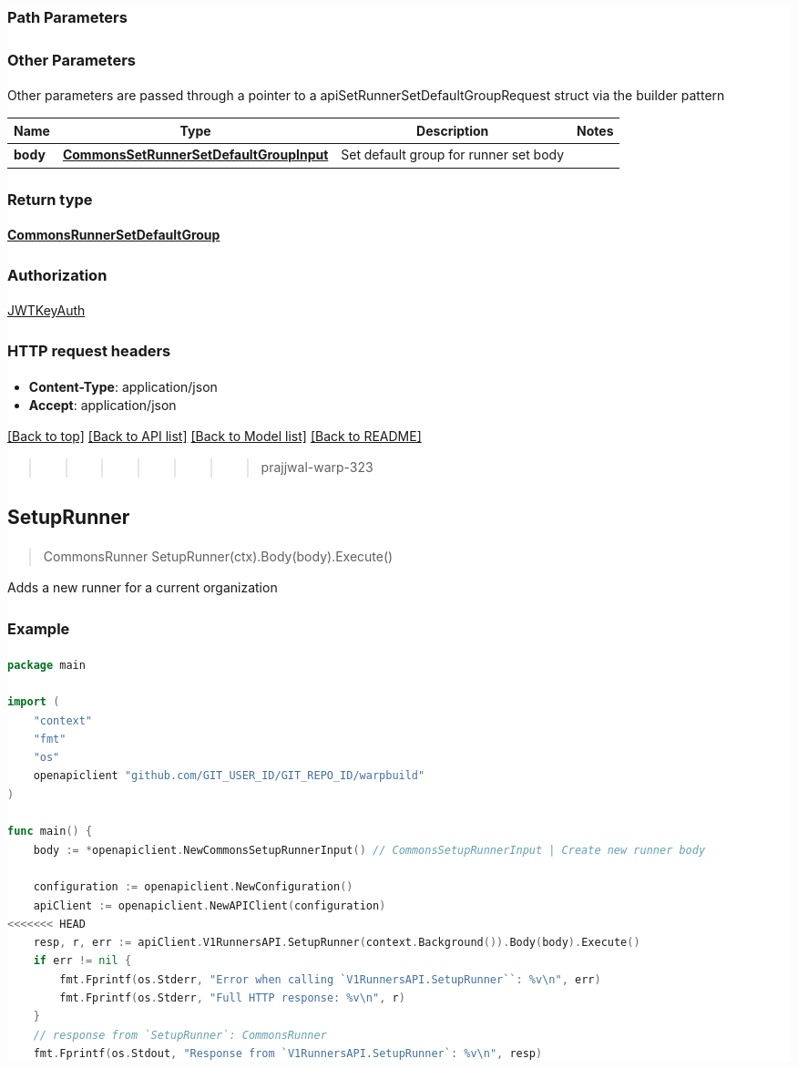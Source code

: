 ### Path Parameters



### Other Parameters

Other parameters are passed through a pointer to a apiSetRunnerSetDefaultGroupRequest struct via the builder pattern


Name | Type | Description  | Notes
------------- | ------------- | ------------- | -------------
 **body** | [**CommonsSetRunnerSetDefaultGroupInput**](CommonsSetRunnerSetDefaultGroupInput.md) | Set default group for runner set body | 

### Return type

[**CommonsRunnerSetDefaultGroup**](CommonsRunnerSetDefaultGroup.md)

### Authorization

[JWTKeyAuth](../README.md#JWTKeyAuth)

### HTTP request headers

- **Content-Type**: application/json
- **Accept**: application/json

[[Back to top]](#) [[Back to API list]](../README.md#documentation-for-api-endpoints)
[[Back to Model list]](../README.md#documentation-for-models)
[[Back to README]](../README.md)


>>>>>>> prajjwal-warp-323
## SetupRunner

> CommonsRunner SetupRunner(ctx).Body(body).Execute()

Adds a new runner for a current organization



### Example

```go
package main

import (
    "context"
    "fmt"
    "os"
    openapiclient "github.com/GIT_USER_ID/GIT_REPO_ID/warpbuild"
)

func main() {
    body := *openapiclient.NewCommonsSetupRunnerInput() // CommonsSetupRunnerInput | Create new runner body

    configuration := openapiclient.NewConfiguration()
    apiClient := openapiclient.NewAPIClient(configuration)
<<<<<<< HEAD
    resp, r, err := apiClient.V1RunnersAPI.SetupRunner(context.Background()).Body(body).Execute()
    if err != nil {
        fmt.Fprintf(os.Stderr, "Error when calling `V1RunnersAPI.SetupRunner``: %v\n", err)
        fmt.Fprintf(os.Stderr, "Full HTTP response: %v\n", r)
    }
    // response from `SetupRunner`: CommonsRunner
    fmt.Fprintf(os.Stdout, "Response from `V1RunnersAPI.SetupRunner`: %v\n", resp)
```